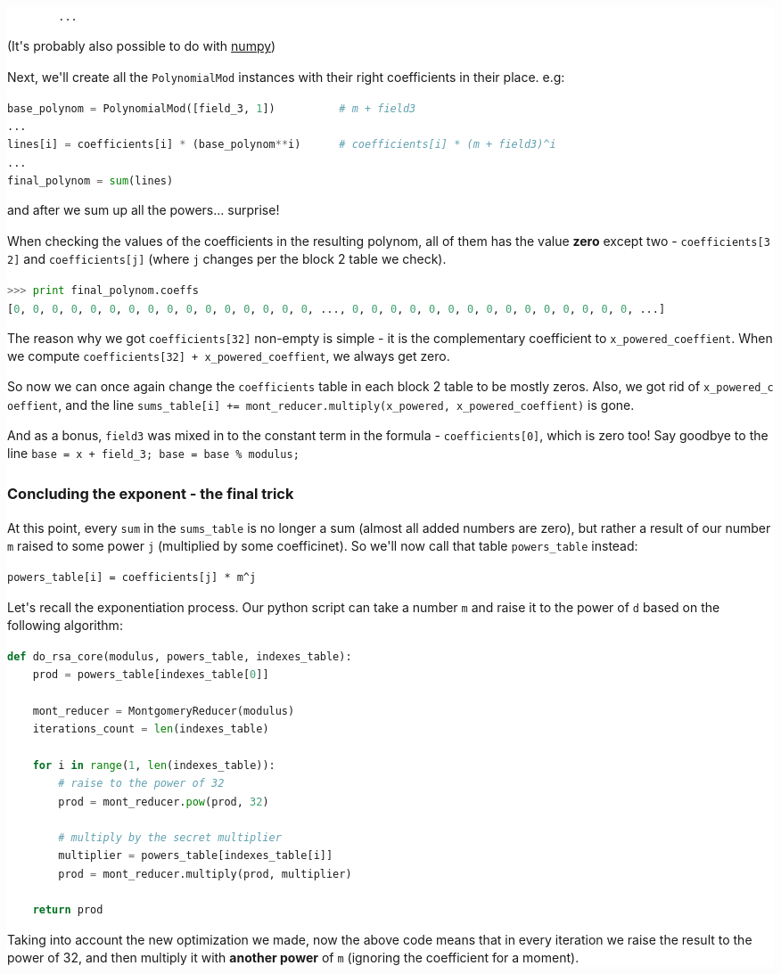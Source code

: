 ```python
        ...
```
(It's probably also possible to do with [numpy](https://medium.com/asecuritysite-when-bob-met-alice/polynomials-mod-p-and-numpy-db461d0cd35c))

Next, we'll create all the `PolynomialMod` instances with their right coefficients in their place. e.g:
```python
base_polynom = PolynomialMod([field_3, 1])          # m + field3
...
lines[i] = coefficients[i] * (base_polynom**i)      # coefficients[i] * (m + field3)^i
...
final_polynom = sum(lines)
```
and after we sum up all the powers... surprise! 

When checking the values of the coefficients in the resulting polynom, all of them has the value **zero** except two - `coefficients[32]` and `coefficients[j]` (where `j` changes per the block 2 table we check).

```python
>>> print final_polynom.coeffs
[0, 0, 0, 0, 0, 0, 0, 0, 0, 0, 0, 0, 0, 0, 0, 0, ..., 0, 0, 0, 0, 0, 0, 0, 0, 0, 0, 0, 0, 0, 0, 0, ...]
```

The reason why we got `coefficients[32]` non-empty is simple - it is the complementary coefficient to `x_powered_coeffient`. When we compute `coefficients[32] + x_powered_coeffient`,  we always get zero.

So now we can once again change the `coefficients` table in each block 2 table to be mostly zeros. Also, we got rid of `x_powered_coeffient`, and the line `sums_table[i] += mont_reducer.multiply(x_powered, x_powered_coeffient)` is gone. 

And as a bonus, `field3` was mixed in to the constant term in the formula - `coefficients[0]`, which is zero too! Say goodbye to the line `base = x + field_3; base = base % modulus;`

### Concluding the exponent - the final trick
At this point, every `sum` in the `sums_table` is no longer a sum (almost all added numbers are zero), but rather a result of our number `m` raised to some power `j` (multiplied by some coefficinet). So we'll now call that table `powers_table` instead:
```
powers_table[i] = coefficients[j] * m^j
```
Let's recall the exponentiation process. Our python script can take a number `m` and raise it to the power of `d` based on the following algorithm:
```python
def do_rsa_core(modulus, powers_table, indexes_table):
    prod = powers_table[indexes_table[0]]

    mont_reducer = MontgomeryReducer(modulus)
    iterations_count = len(indexes_table)

    for i in range(1, len(indexes_table)):
        # raise to the power of 32
        prod = mont_reducer.pow(prod, 32)

        # multiply by the secret multiplier
        multiplier = powers_table[indexes_table[i]]
        prod = mont_reducer.multiply(prod, multiplier)

    return prod
```
Taking into account the new optimization we made, now the above code means that in every iteration we raise the result to the power of 32, and then multiply it with **another power** of `m` (ignoring the coefficient for a moment).
